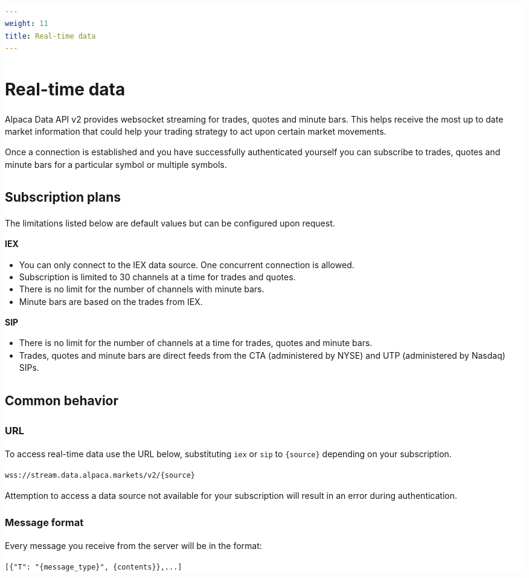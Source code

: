```yaml
---
weight: 11
title: Real-time data
---
```


# Real-time data

Alpaca Data API v2 provides websocket streaming for trades, quotes and minute bars. This helps receive the most up to date market information that could help your trading strategy to act upon certain market movements.

Once a connection is established and you have successfully authenticated yourself you can subscribe to trades, quotes and minute bars for a particular symbol or multiple symbols.


## Subscription plans

The limitations listed below are default values but can be configured upon request.

**IEX**

* You can only connect to the IEX data source. One concurrent connection is allowed.
* Subscription is limited to 30 channels at a time for trades and quotes. 
* There is no limit for the number of channels with minute bars.
* Minute bars are based on the trades from IEX.


**SIP**

* There is no limit for the number of channels at a time for trades, quotes and minute bars.
* Trades, quotes and minute bars are direct feeds from the CTA (administered by NYSE) and UTP (administered by Nasdaq) SIPs.


## Common behavior

### URL
To access real-time data use the URL below, substituting `iex` or `sip` to `{source}` depending on your subscription.


`wss://stream.data.alpaca.markets/v2/{source}`


Attemption to access a data source not available for your subscription will result in an error during authentication.

### Message format
Every message you receive from the server will be in the format:


`[{"T": "{message_type}", {contents}},...]`

